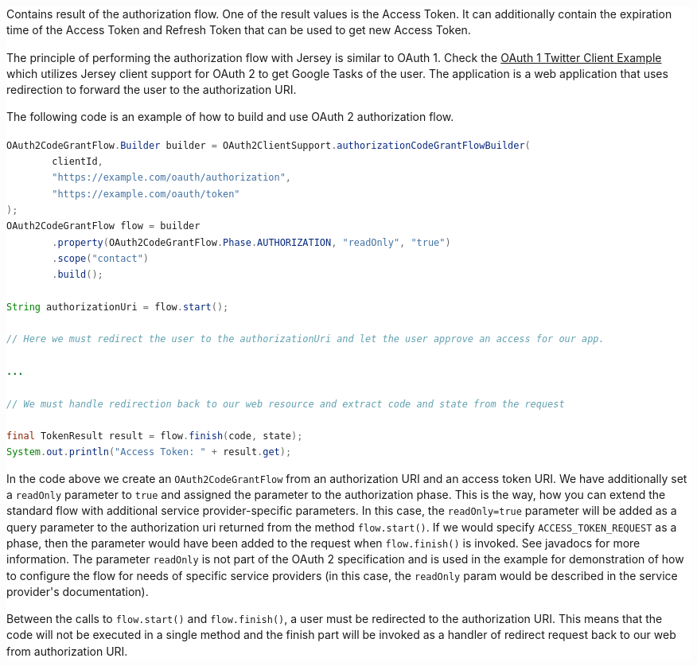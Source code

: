   Contains result of the authorization flow. One of the result values is the Access Token. It can additionally contain
  the expiration time of the Access Token and Refresh Token that can be used to get new Access Token.
  
The principle of performing the authorization flow with Jersey is similar to OAuth 1. Check the
[OAuth 1 Twitter Client Example](https://github.com/eclipse-ee4j/jersey/tree/master/examples/oauth-client-twitter) which
utilizes Jersey client support for OAuth 2 to get Google Tasks of the user. The application is a web application that
uses redirection to forward the user to the authorization URI.

The following code is an example of how to build and use OAuth 2 authorization flow.

```java
OAuth2CodeGrantFlow.Builder builder = OAuth2ClientSupport.authorizationCodeGrantFlowBuilder(
        clientId,
        "https://example.com/oauth/authorization",
        "https://example.com/oauth/token"
);
OAuth2CodeGrantFlow flow = builder
        .property(OAuth2CodeGrantFlow.Phase.AUTHORIZATION, "readOnly", "true")
        .scope("contact")
        .build();

String authorizationUri = flow.start();
 
// Here we must redirect the user to the authorizationUri and let the user approve an access for our app.
 
...
 
// We must handle redirection back to our web resource and extract code and state from the request

final TokenResult result = flow.finish(code, state);
System.out.println("Access Token: " + result.get);
```

In the code above we create an `OAuth2CodeGrantFlow` from an authorization URI and an access token URI. We have
additionally set a `readOnly` parameter to `true` and assigned the parameter to the authorization phase. This is the
way, how you can extend the standard flow with additional service provider-specific parameters. In this case, the
`readOnly=true` parameter will be added as a query parameter to the authorization uri returned from the method
`flow.start()`. If we would specify `ACCESS_TOKEN_REQUEST` as a phase, then the parameter would have been added to the
request when `flow.finish()` is invoked. See javadocs for more information. The parameter `readOnly` is not part of the
OAuth 2 specification and is used in the example for demonstration of how to configure the flow for needs of specific
service providers (in this case, the `readOnly` param would be described in the service provider's documentation).

Between the calls to `flow.start()` and `flow.finish()`, a user must be redirected to the authorization URI. This means
that the code will not be executed in a single method and the finish part will be invoked as a handler of redirect
request back to our web from authorization URI.
